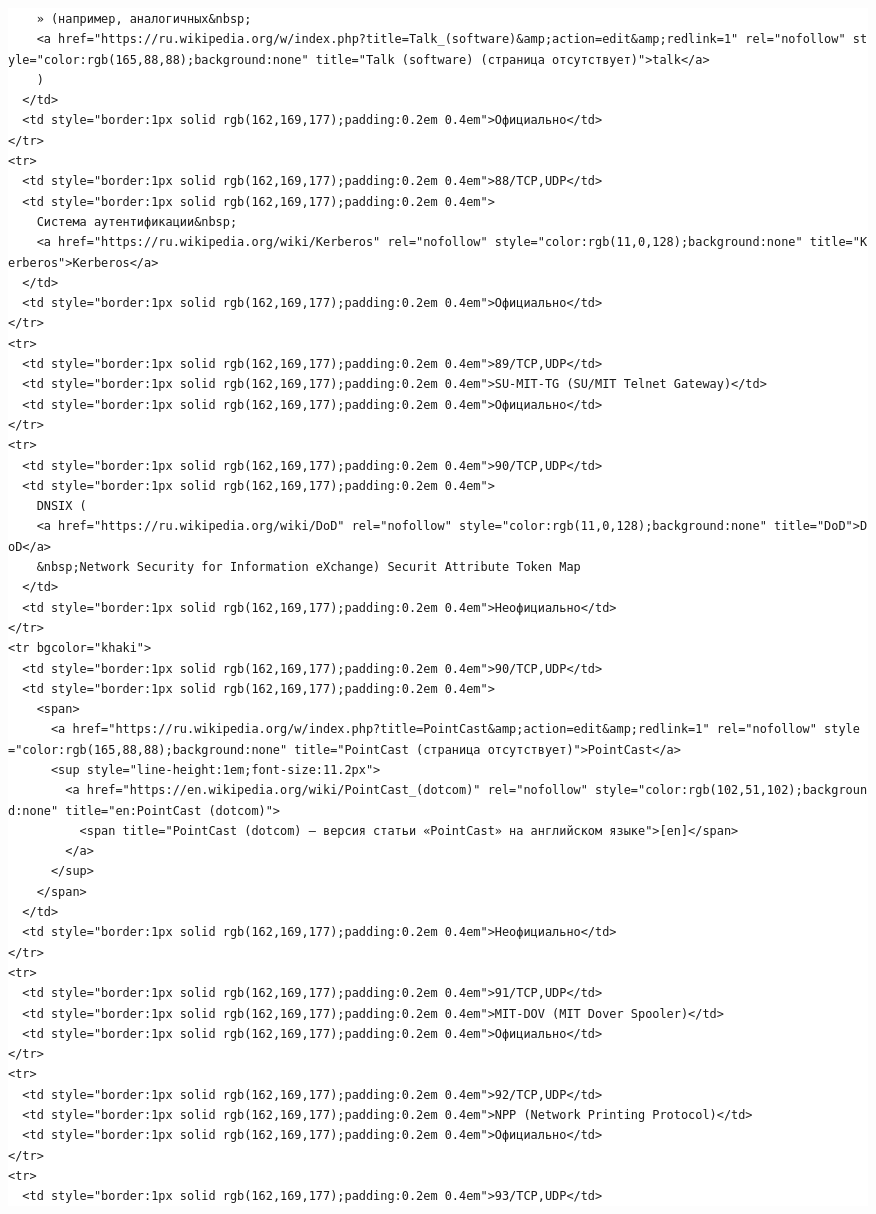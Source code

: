         » (например, аналогичных&nbsp;
        <a href="https://ru.wikipedia.org/w/index.php?title=Talk_(software)&amp;action=edit&amp;redlink=1" rel="nofollow" style="color:rgb(165,88,88);background:none" title="Talk (software) (страница отсутствует)">talk</a>
        )
      </td>
      <td style="border:1px solid rgb(162,169,177);padding:0.2em 0.4em">Официально</td>
    </tr>
    <tr>
      <td style="border:1px solid rgb(162,169,177);padding:0.2em 0.4em">88/TCP,UDP</td>
      <td style="border:1px solid rgb(162,169,177);padding:0.2em 0.4em">
        Система аутентификации&nbsp;
        <a href="https://ru.wikipedia.org/wiki/Kerberos" rel="nofollow" style="color:rgb(11,0,128);background:none" title="Kerberos">Kerberos</a>
      </td>
      <td style="border:1px solid rgb(162,169,177);padding:0.2em 0.4em">Официально</td>
    </tr>
    <tr>
      <td style="border:1px solid rgb(162,169,177);padding:0.2em 0.4em">89/TCP,UDP</td>
      <td style="border:1px solid rgb(162,169,177);padding:0.2em 0.4em">SU-MIT-TG (SU/MIT Telnet Gateway)</td>
      <td style="border:1px solid rgb(162,169,177);padding:0.2em 0.4em">Официально</td>
    </tr>
    <tr>
      <td style="border:1px solid rgb(162,169,177);padding:0.2em 0.4em">90/TCP,UDP</td>
      <td style="border:1px solid rgb(162,169,177);padding:0.2em 0.4em">
        DNSIX (
        <a href="https://ru.wikipedia.org/wiki/DoD" rel="nofollow" style="color:rgb(11,0,128);background:none" title="DoD">DoD</a>
        &nbsp;Network Security for Information eXchange) Securit Attribute Token Map
      </td>
      <td style="border:1px solid rgb(162,169,177);padding:0.2em 0.4em">Неофициально</td>
    </tr>
    <tr bgcolor="khaki">
      <td style="border:1px solid rgb(162,169,177);padding:0.2em 0.4em">90/TCP,UDP</td>
      <td style="border:1px solid rgb(162,169,177);padding:0.2em 0.4em">
        <span>
          <a href="https://ru.wikipedia.org/w/index.php?title=PointCast&amp;action=edit&amp;redlink=1" rel="nofollow" style="color:rgb(165,88,88);background:none" title="PointCast (страница отсутствует)">PointCast</a>
          <sup style="line-height:1em;font-size:11.2px">
            <a href="https://en.wikipedia.org/wiki/PointCast_(dotcom)" rel="nofollow" style="color:rgb(102,51,102);background:none" title="en:PointCast (dotcom)">
              <span title="PointCast (dotcom) — версия статьи «PointCast» на английском языке">[en]</span>
            </a>
          </sup>
        </span>
      </td>
      <td style="border:1px solid rgb(162,169,177);padding:0.2em 0.4em">Неофициально</td>
    </tr>
    <tr>
      <td style="border:1px solid rgb(162,169,177);padding:0.2em 0.4em">91/TCP,UDP</td>
      <td style="border:1px solid rgb(162,169,177);padding:0.2em 0.4em">MIT-DOV (MIT Dover Spooler)</td>
      <td style="border:1px solid rgb(162,169,177);padding:0.2em 0.4em">Официально</td>
    </tr>
    <tr>
      <td style="border:1px solid rgb(162,169,177);padding:0.2em 0.4em">92/TCP,UDP</td>
      <td style="border:1px solid rgb(162,169,177);padding:0.2em 0.4em">NPP (Network Printing Protocol)</td>
      <td style="border:1px solid rgb(162,169,177);padding:0.2em 0.4em">Официально</td>
    </tr>
    <tr>
      <td style="border:1px solid rgb(162,169,177);padding:0.2em 0.4em">93/TCP,UDP</td>